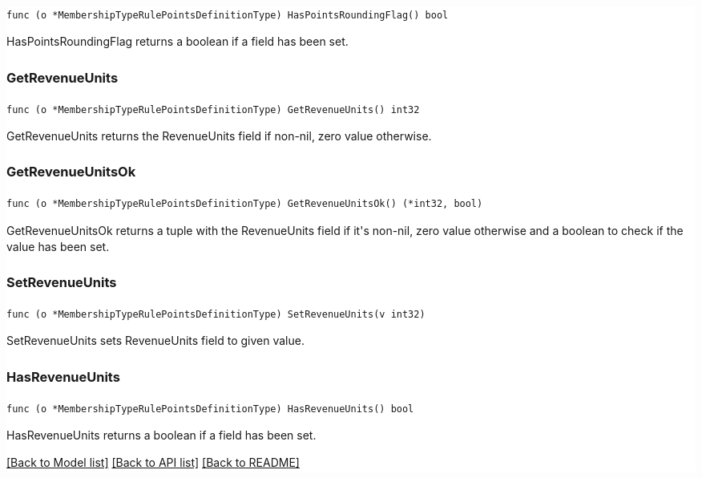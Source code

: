 `func (o *MembershipTypeRulePointsDefinitionType) HasPointsRoundingFlag() bool`

HasPointsRoundingFlag returns a boolean if a field has been set.

### GetRevenueUnits

`func (o *MembershipTypeRulePointsDefinitionType) GetRevenueUnits() int32`

GetRevenueUnits returns the RevenueUnits field if non-nil, zero value otherwise.

### GetRevenueUnitsOk

`func (o *MembershipTypeRulePointsDefinitionType) GetRevenueUnitsOk() (*int32, bool)`

GetRevenueUnitsOk returns a tuple with the RevenueUnits field if it's non-nil, zero value otherwise
and a boolean to check if the value has been set.

### SetRevenueUnits

`func (o *MembershipTypeRulePointsDefinitionType) SetRevenueUnits(v int32)`

SetRevenueUnits sets RevenueUnits field to given value.

### HasRevenueUnits

`func (o *MembershipTypeRulePointsDefinitionType) HasRevenueUnits() bool`

HasRevenueUnits returns a boolean if a field has been set.


[[Back to Model list]](../README.md#documentation-for-models) [[Back to API list]](../README.md#documentation-for-api-endpoints) [[Back to README]](../README.md)


